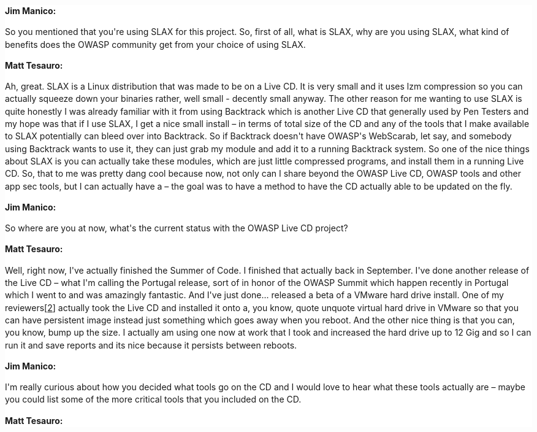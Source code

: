 **Jim Manico:**

So you mentioned that you're using SLAX for this project. So, first of
all, what is SLAX, why are you using SLAX, what kind of benefits does
the OWASP community get from your choice of using SLAX.

**Matt Tesauro:**

Ah, great. SLAX is a Linux distribution that was made to be on a Live
CD. It is very small and it uses lzm compression so you can actually
squeeze down your binaries rather, well small - decently small anyway.
The other reason for me wanting to use SLAX is quite honestly I was
already familiar with it from using Backtrack which is another Live CD
that generally used by Pen Testers and my hope was that if I use SLAX, I
get a nice small install – in terms of total size of the CD and any of
the tools that I make available to SLAX potentially can bleed over into
Backtrack. So if Backtrack doesn't have OWASP's WebScarab, let say, and
somebody using Backtrack wants to use it, they can just grab my module
and add it to a running Backtrack system. So one of the nice things
about SLAX is you can actually take these modules, which are just little
compressed programs, and install them in a running Live CD. So, that to
me was pretty dang cool because now, not only can I share beyond the
OWASP Live CD, OWASP tools and other app sec tools, but I can actually
have a – the goal was to have a method to have the CD actually able to
be updated on the fly.

**Jim Manico:**

So where are you at now, what's the current status with the OWASP Live
CD project?

**Matt Tesauro:**

Well, right now, I've actually finished the Summer of Code. I finished
that actually back in September. I've done another release of the Live
CD – what I'm calling the Portugal release, sort of in honor of the
OWASP Summit which happen recently in Portugal which I went to and was
amazingly fantastic. And I've just done... released a beta of a VMware
hard drive install. One of my
reviewers\[[2](Podcast_3_transcript#Footnotes "wikilink")\] actually
took the Live CD and installed it onto a, you know, quote unquote
virtual hard drive in VMware so that you can have persistent image
instead just something which goes away when you reboot. And the other
nice thing is that you can, you know, bump up the size. I actually am
using one now at work that I took and increased the hard drive up to 12
Gig and so I can run it and save reports and its nice because it
persists between reboots.

**Jim Manico:**

I'm really curious about how you decided what tools go on the CD and I
would love to hear what these tools actually are – maybe you could list
some of the more critical tools that you included on the CD.

**Matt Tesauro:**
